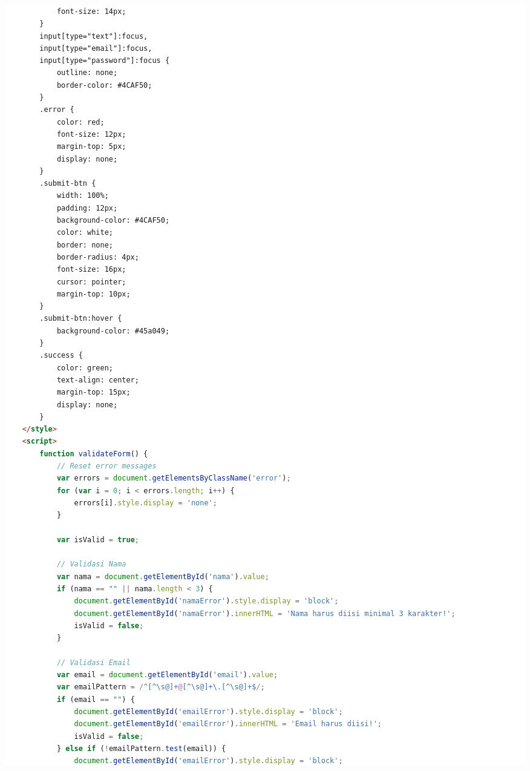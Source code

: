 ```html
            font-size: 14px;
        }
        input[type="text"]:focus,
        input[type="email"]:focus,
        input[type="password"]:focus {
            outline: none;
            border-color: #4CAF50;
        }
        .error {
            color: red;
            font-size: 12px;
            margin-top: 5px;
            display: none;
        }
        .submit-btn {
            width: 100%;
            padding: 12px;
            background-color: #4CAF50;
            color: white;
            border: none;
            border-radius: 4px;
            font-size: 16px;
            cursor: pointer;
            margin-top: 10px;
        }
        .submit-btn:hover {
            background-color: #45a049;
        }
        .success {
            color: green;
            text-align: center;
            margin-top: 15px;
            display: none;
        }
    </style>
    <script>
        function validateForm() {
            // Reset error messages
            var errors = document.getElementsByClassName('error');
            for (var i = 0; i < errors.length; i++) {
                errors[i].style.display = 'none';
            }
            
            var isValid = true;
            
            // Validasi Nama
            var nama = document.getElementById('nama').value;
            if (nama == "" || nama.length < 3) {
                document.getElementById('namaError').style.display = 'block';
                document.getElementById('namaError').innerHTML = 'Nama harus diisi minimal 3 karakter!';
                isValid = false;
            }
            
            // Validasi Email
            var email = document.getElementById('email').value;
            var emailPattern = /^[^\s@]+@[^\s@]+\.[^\s@]+$/;
            if (email == "") {
                document.getElementById('emailError').style.display = 'block';
                document.getElementById('emailError').innerHTML = 'Email harus diisi!';
                isValid = false;
            } else if (!emailPattern.test(email)) {
                document.getElementById('emailError').style.display = 'block';
```